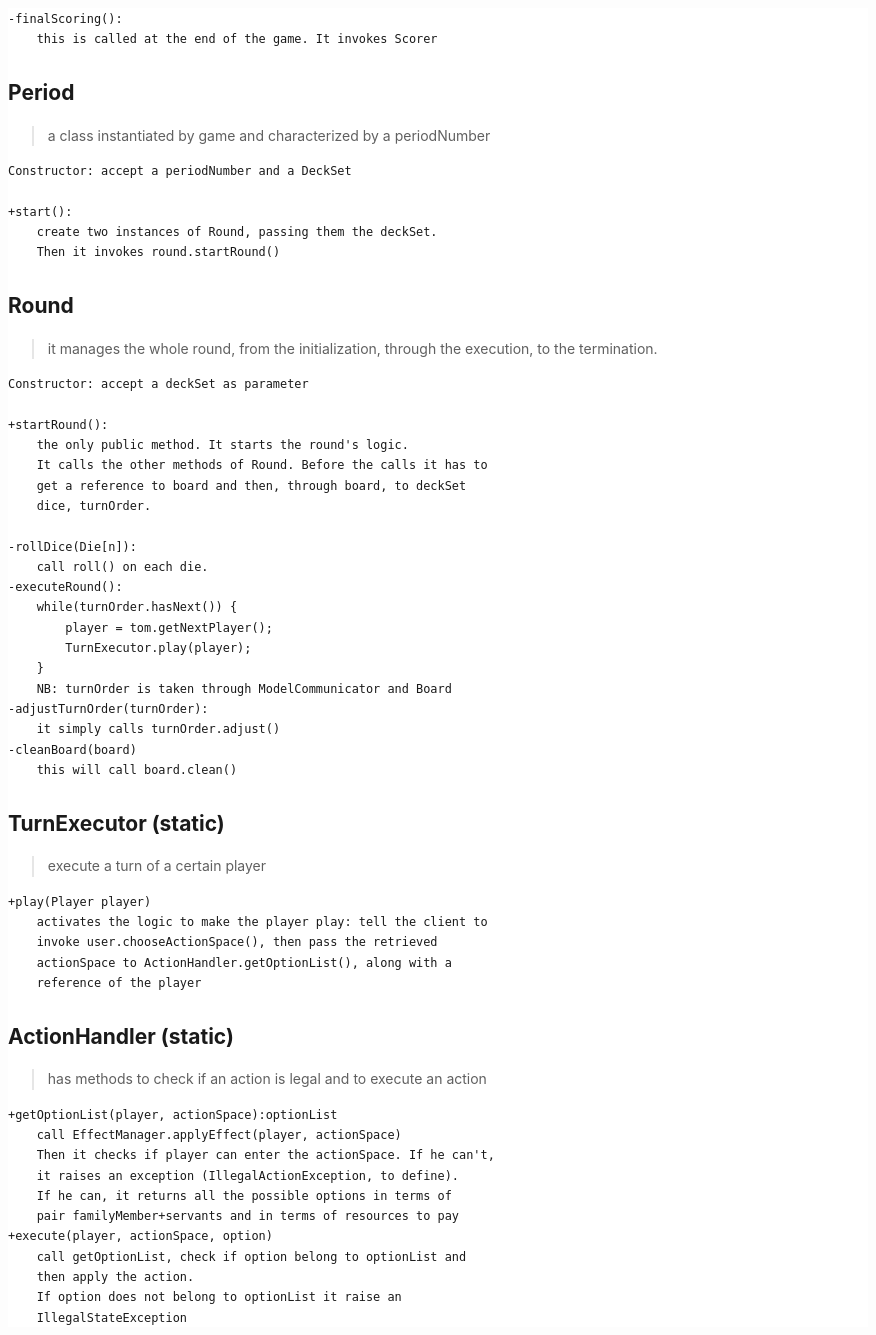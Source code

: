 	-finalScoring():
		this is called at the end of the game. It invokes Scorer

## Period
> a class instantiated by game and characterized by a periodNumber

	Constructor: accept a periodNumber and a DeckSet

	+start():
		create two instances of Round, passing them the deckSet.
		Then it invokes round.startRound()

## Round
> it manages the whole round, from the initialization, through the execution,
> to the termination.
	
	Constructor: accept a deckSet as parameter

	+startRound():
		the only public method. It starts the round's logic.
		It calls the other methods of Round. Before the calls it has to
		get a reference to board and then, through board, to deckSet
		dice, turnOrder.
	
	-rollDice(Die[n]):
		call roll() on each die.
	-executeRound():
		while(turnOrder.hasNext()) {
			player = tom.getNextPlayer();
			TurnExecutor.play(player);
		}
		NB: turnOrder is taken through ModelCommunicator and Board
	-adjustTurnOrder(turnOrder):
		it simply calls turnOrder.adjust()
	-cleanBoard(board)
		this will call board.clean()
	
## TurnExecutor (static)
> execute a turn of a certain player

	+play(Player player)
		activates the logic to make the player play: tell the client to
		invoke user.chooseActionSpace(), then pass the retrieved
		actionSpace to ActionHandler.getOptionList(), along with a
		reference of the player

## ActionHandler (static)
> has methods to check if an action is legal and to execute an action

	+getOptionList(player, actionSpace):optionList
		call EffectManager.applyEffect(player, actionSpace)
		Then it checks if player can enter the actionSpace. If he can't,
		it raises an exception (IllegalActionException, to define).
		If he can, it returns all the possible options in terms of 
		pair familyMember+servants and in terms of resources to pay
	+execute(player, actionSpace, option)
		call getOptionList, check if option belong to optionList and
		then apply the action.
		If option does not belong to optionList it raise an
		IllegalStateException
